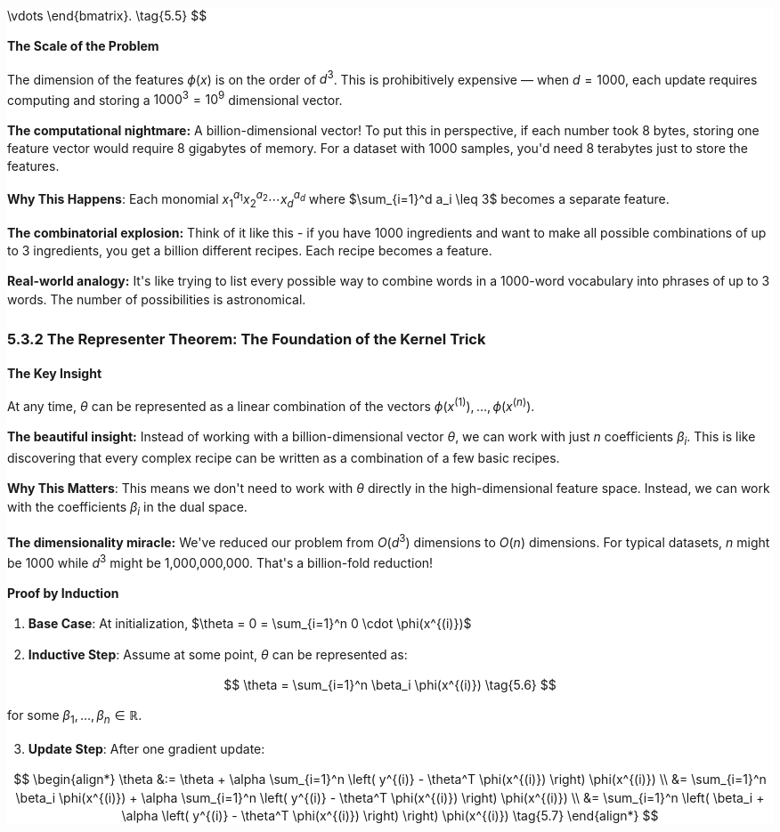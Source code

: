 \vdots
\end{bmatrix}.
\tag{5.5}
$$

**The Scale of the Problem**

The dimension of the features $\phi(x)$ is on the order of $d^3$. This is prohibitively expensive — when $d = 1000$, each update requires computing and storing a $1000^3 = 10^9$ dimensional vector.

**The computational nightmare:** A billion-dimensional vector! To put this in perspective, if each number took 8 bytes, storing one feature vector would require 8 gigabytes of memory. For a dataset with 1000 samples, you'd need 8 terabytes just to store the features.

**Why This Happens**: Each monomial $x_1^{a_1} x_2^{a_2} \cdots x_d^{a_d}$ where $\sum_{i=1}^d a_i \leq 3$ becomes a separate feature.

**The combinatorial explosion:** Think of it like this - if you have 1000 ingredients and want to make all possible combinations of up to 3 ingredients, you get a billion different recipes. Each recipe becomes a feature.

**Real-world analogy:** It's like trying to list every possible way to combine words in a 1000-word vocabulary into phrases of up to 3 words. The number of possibilities is astronomical.

### 5.3.2 The Representer Theorem: The Foundation of the Kernel Trick

**The Key Insight**

At any time, $\theta$ can be represented as a linear combination of the vectors $\phi(x^{(1)}), \ldots, \phi(x^{(n)})$.

**The beautiful insight:** Instead of working with a billion-dimensional vector $\theta$, we can work with just $n$ coefficients $\beta_i$. This is like discovering that every complex recipe can be written as a combination of a few basic recipes.

**Why This Matters**: This means we don't need to work with $\theta$ directly in the high-dimensional feature space. Instead, we can work with the coefficients $\beta_i$ in the dual space.

**The dimensionality miracle:** We've reduced our problem from $O(d^3)$ dimensions to $O(n)$ dimensions. For typical datasets, $n$ might be 1000 while $d^3$ might be 1,000,000,000. That's a billion-fold reduction!

**Proof by Induction**

1. **Base Case**: At initialization, $\theta = 0 = \sum_{i=1}^n 0 \cdot \phi(x^{(i)})$

2. **Inductive Step**: Assume at some point, $\theta$ can be represented as:

$$
\theta = \sum_{i=1}^n \beta_i \phi(x^{(i)}) \tag{5.6}
$$

   for some $\beta_1, \ldots, \beta_n \in \mathbb{R}$.

3. **Update Step**: After one gradient update:

$$
\begin{align*}
\theta &:= \theta + \alpha \sum_{i=1}^n \left( y^{(i)} - \theta^T \phi(x^{(i)}) \right) \phi(x^{(i)}) \\
&= \sum_{i=1}^n \beta_i \phi(x^{(i)}) + \alpha \sum_{i=1}^n \left( y^{(i)} - \theta^T \phi(x^{(i)}) \right) \phi(x^{(i)}) \\
&= \sum_{i=1}^n \left( \beta_i + \alpha \left( y^{(i)} - \theta^T \phi(x^{(i)}) \right) \right) \phi(x^{(i)}) \tag{5.7}
\end{align*}
$$
